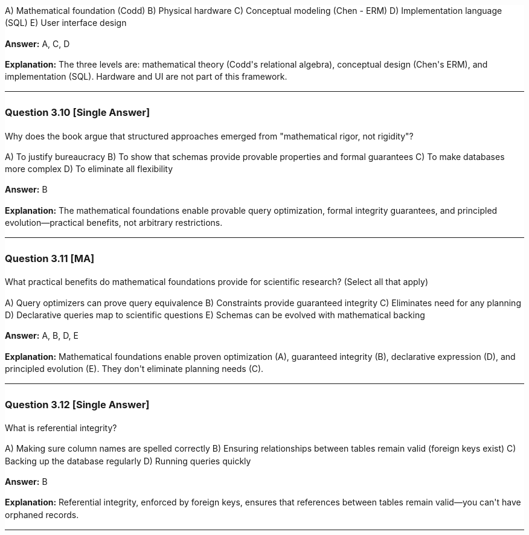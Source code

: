 A) Mathematical foundation (Codd)
B) Physical hardware
C) Conceptual modeling (Chen - ERM)
D) Implementation language (SQL)
E) User interface design

**Answer:** A, C, D

**Explanation:** The three levels are: mathematical theory (Codd's relational algebra), conceptual design (Chen's ERM), and implementation (SQL). Hardware and UI are not part of this framework.

---

### Question 3.10 [Single Answer]
Why does the book argue that structured approaches emerged from "mathematical rigor, not rigidity"?

A) To justify bureaucracy
B) To show that schemas provide provable properties and formal guarantees
C) To make databases more complex
D) To eliminate all flexibility

**Answer:** B

**Explanation:** The mathematical foundations enable provable query optimization, formal integrity guarantees, and principled evolution—practical benefits, not arbitrary restrictions.

---

### Question 3.11 [MA]
What practical benefits do mathematical foundations provide for scientific research? (Select all that apply)

A) Query optimizers can prove query equivalence
B) Constraints provide guaranteed integrity
C) Eliminates need for any planning
D) Declarative queries map to scientific questions
E) Schemas can be evolved with mathematical backing

**Answer:** A, B, D, E

**Explanation:** Mathematical foundations enable proven optimization (A), guaranteed integrity (B), declarative expression (D), and principled evolution (E). They don't eliminate planning needs (C).

---

### Question 3.12 [Single Answer]
What is referential integrity?

A) Making sure column names are spelled correctly
B) Ensuring relationships between tables remain valid (foreign keys exist)
C) Backing up the database regularly
D) Running queries quickly

**Answer:** B

**Explanation:** Referential integrity, enforced by foreign keys, ensures that references between tables remain valid—you can't have orphaned records.

---